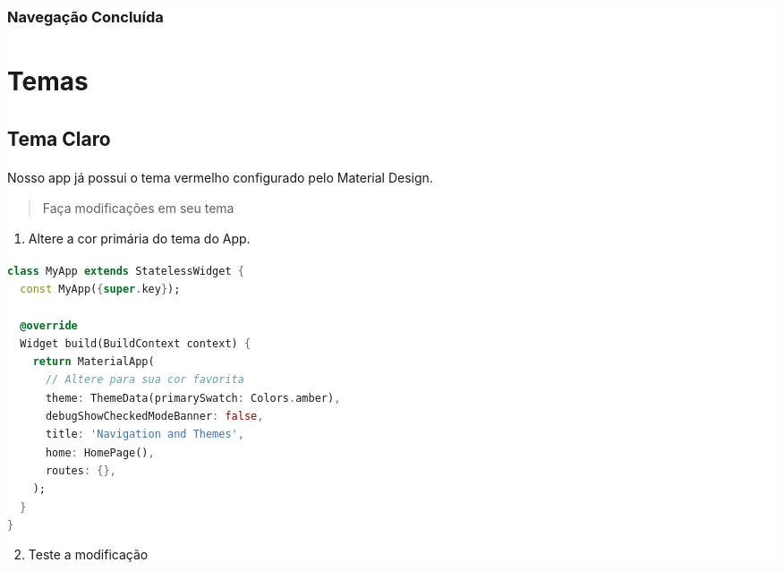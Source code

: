 ### Navegação Concluída

# Temas

## Tema Claro

Nosso app já possui o tema vermelho configurado pelo Material Design. 

> Faça modificações em seu tema

1. Altere a cor primária do tema do App.

```dart
class MyApp extends StatelessWidget {
  const MyApp({super.key});

  @override
  Widget build(BuildContext context) {
    return MaterialApp(
      // Altere para sua cor favorita
      theme: ThemeData(primarySwatch: Colors.amber),
      debugShowCheckedModeBanner: false,
      title: 'Navigation and Themes',
      home: HomePage(),
      routes: {},
    );
  }
}
```

2. Teste a modificação
